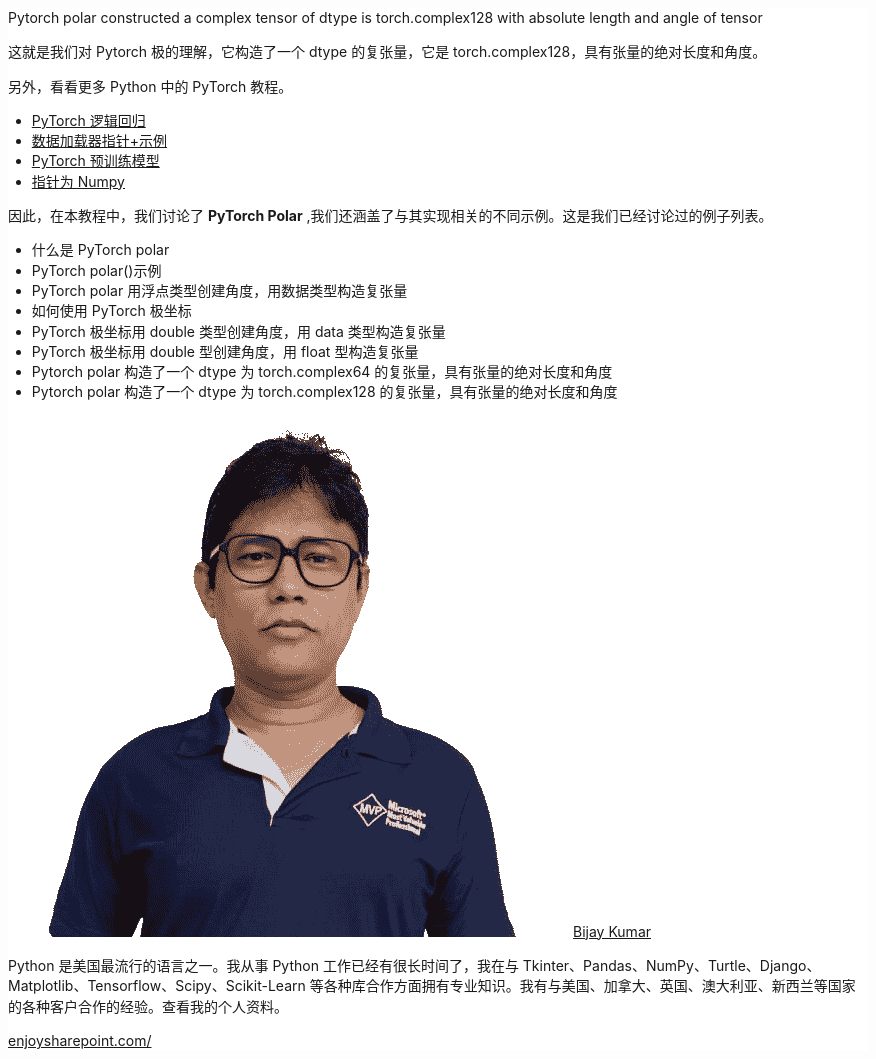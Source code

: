 Pytorch polar constructed a complex tensor of dtype is torch.complex128 with absolute length and angle of tensor

这就是我们对 Pytorch 极的理解，它构造了一个 dtype 的复张量，它是 torch.complex128，具有张量的绝对长度和角度。

另外，看看更多 Python 中的 PyTorch 教程。

*   [PyTorch 逻辑回归](https://pythonguides.com/pytorch-logistic-regression/)
*   [数据加载器指针+示例](https://pythonguides.com/pytorch-dataloader/)
*   [PyTorch 预训练模型](https://pythonguides.com/pytorch-pretrained-model/)
*   [指针为 Numpy](https://pythonguides.com/pytorch-tensor-to-numpy/)

因此，在本教程中，我们讨论了 **PyTorch Polar** ,我们还涵盖了与其实现相关的不同示例。这是我们已经讨论过的例子列表。

*   什么是 PyTorch polar
*   PyTorch polar()示例
*   PyTorch polar 用浮点类型创建角度，用数据类型构造复张量
*   如何使用 PyTorch 极坐标
*   PyTorch 极坐标用 double 类型创建角度，用 data 类型构造复张量
*   PyTorch 极坐标用 double 型创建角度，用 float 型构造复张量
*   Pytorch polar 构造了一个 dtype 为 torch.complex64 的复张量，具有张量的绝对长度和角度
*   Pytorch polar 构造了一个 dtype 为 torch.complex128 的复张量，具有张量的绝对长度和角度

![Bijay Kumar MVP](img/9cb1c9117bcc4bbbaba71db8d37d76ef.png "Bijay Kumar MVP")[Bijay Kumar](https://pythonguides.com/author/fewlines4biju/)

Python 是美国最流行的语言之一。我从事 Python 工作已经有很长时间了，我在与 Tkinter、Pandas、NumPy、Turtle、Django、Matplotlib、Tensorflow、Scipy、Scikit-Learn 等各种库合作方面拥有专业知识。我有与美国、加拿大、英国、澳大利亚、新西兰等国家的各种客户合作的经验。查看我的个人资料。

[enjoysharepoint.com/](https://enjoysharepoint.com/)[](https://www.facebook.com/fewlines4biju "Facebook")[](https://www.linkedin.com/in/fewlines4biju/ "Linkedin")[](https://twitter.com/fewlines4biju "Twitter")